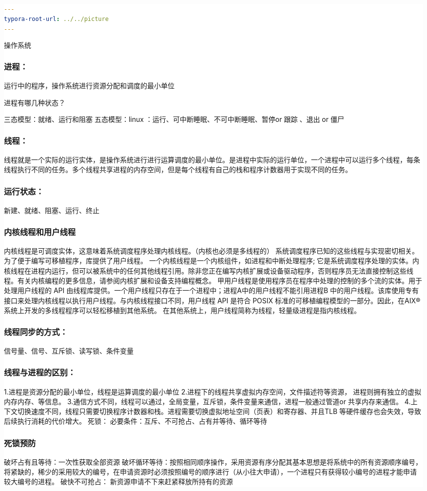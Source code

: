 ```yaml
---
typora-root-url: ../../picture
---
```


操作系统

### 进程：

运行中的程序，操作系统进行资源分配和调度的最小单位

进程有哪几种状态？

三态模型：就绪、运行和阻塞
五态模型：linux ：运行、可中断睡眠、不可中断睡眠、暂停or 跟踪 、退出 or 僵尸

### 线程：

线程就是一个实际的运行实体，是操作系统进行进行运算调度的最小单位。是进程中实际的运行单位，一个进程中可以运行多个线程，每条线程执行不同的任务。多个线程共享进程的内存空间，但是每个线程有自己的栈和程序计数器用于实现不同的任务。

### 运行状态：

新建、就绪、阻塞、运行、终止

### 内核线程和用户线程

内核线程是可调度实体，这意味着系统调度程序处理内核线程。（内核也必须是多线程的）
系统调度程序已知的这些线程与实现密切相关。为了便于编写可移植程序，库提供了用户线程。
一个内核线程是一个内核组件，如进程和中断处理程序; 它是系统调度程序处理的实体。内核线程在进程内运行，但可以被系统中的任何其他线程引用。除非您正在编写内核扩展或设备驱动程序，否则程序员无法直接控制这些线程。有关内核编程的更多信息，请参阅内核扩展和设备支持编程概念。
甲用户线程是使用程序员在程序中处理的控制的多个流的实体。用于处理用户线程的 API 由线程库提供。一个用户线程只存在于一个进程中；进程A中的用户线程不能引用进程B 中的用户线程。该库使用专有接口来处理内核线程以执行用户线程。与内核线程接口不同，用户线程 API 是符合 POSIX 标准的可移植编程模型的一部分。因此，在AIX®系统上开发的多线程程序可以轻松移植到其他系统。
在其他系统上，用户线程简称为线程，轻量级进程是指内核线程。

### 线程同步的方式：

信号量、信号、互斥锁、读写锁、条件变量

### 线程与进程的区别：

1.进程是资源分配的最小单位，线程是运算调度的最小单位
2.进程下的线程共享虚拟内存空间，文件描述符等资源，  进程则拥有独立的虚拟内存内存、等信息。
3.通信方式不同，线程可以通过，全局变量，互斥锁，条件变量来通信，进程一般通过管道or 共享内存来通信。
4.上下文切换速度不同，线程只需要切换程序计数器和栈。进程需要切换虚拟地址空间（页表）和寄存器、并且TLB 等硬件缓存也会失效，导致后续执行消耗的代价增大。
死锁：
必要条件：互斥、不可抢占、占有并等待、循环等待

### 死锁预防

破坏占有且等待：一次性获取全部资源
破坏循环等待：按照相同顺序操作，采用资源有序分配其基本思想是将系统中的所有资源顺序编号，将紧缺的，稀少的采用较大的编号，在申请资源时必须按照编号的顺序进行（从小往大申请），一个进程只有获得较小编号的进程才能申请较大编号的进程。
破快不可抢占： 新资源申请不下来赶紧释放所持有的资源
